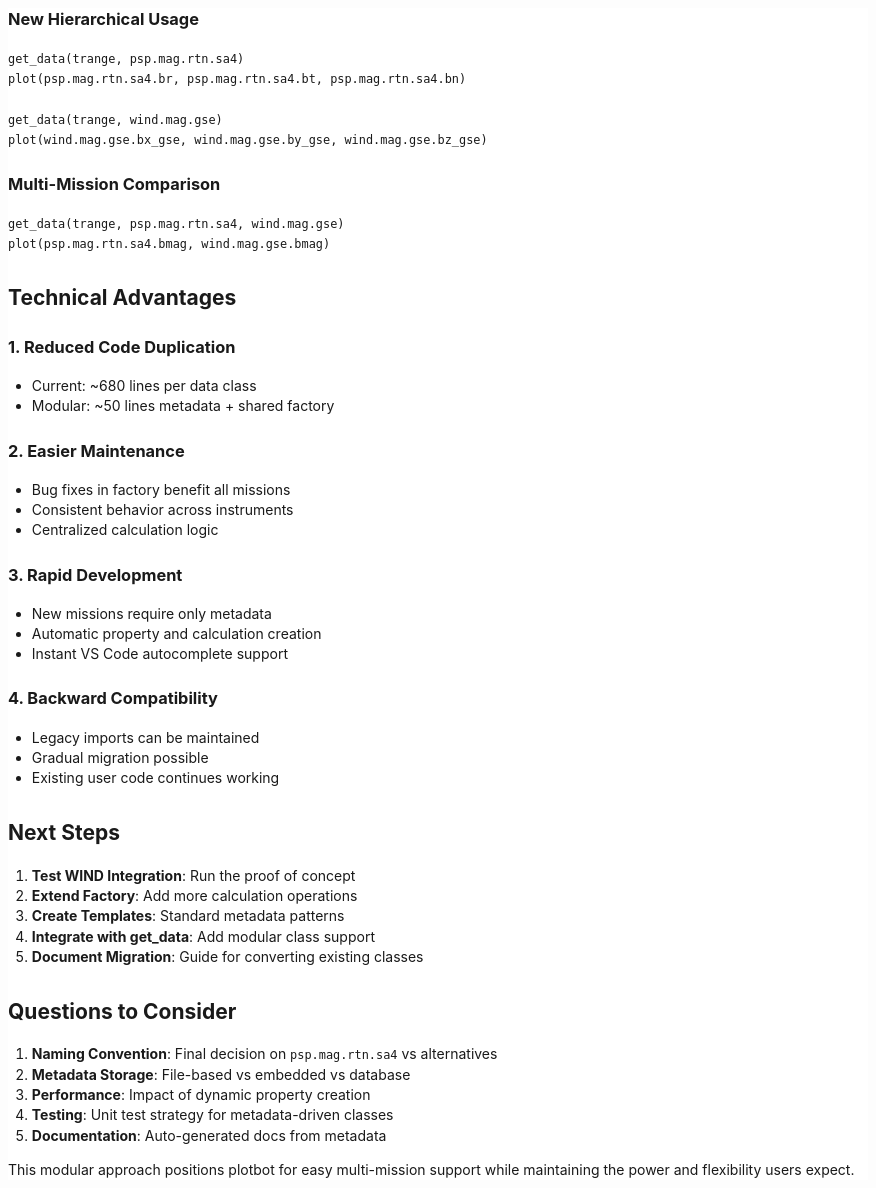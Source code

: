 ### New Hierarchical Usage
```python
get_data(trange, psp.mag.rtn.sa4)
plot(psp.mag.rtn.sa4.br, psp.mag.rtn.sa4.bt, psp.mag.rtn.sa4.bn)

get_data(trange, wind.mag.gse)
plot(wind.mag.gse.bx_gse, wind.mag.gse.by_gse, wind.mag.gse.bz_gse)
```

### Multi-Mission Comparison
```python
get_data(trange, psp.mag.rtn.sa4, wind.mag.gse)
plot(psp.mag.rtn.sa4.bmag, wind.mag.gse.bmag)
```

## Technical Advantages

### 1. **Reduced Code Duplication**
- Current: ~680 lines per data class
- Modular: ~50 lines metadata + shared factory

### 2. **Easier Maintenance**
- Bug fixes in factory benefit all missions
- Consistent behavior across instruments
- Centralized calculation logic

### 3. **Rapid Development**
- New missions require only metadata
- Automatic property and calculation creation
- Instant VS Code autocomplete support

### 4. **Backward Compatibility**
- Legacy imports can be maintained
- Gradual migration possible
- Existing user code continues working

## Next Steps

1. **Test WIND Integration**: Run the proof of concept
2. **Extend Factory**: Add more calculation operations
3. **Create Templates**: Standard metadata patterns
4. **Integrate with get_data**: Add modular class support
5. **Document Migration**: Guide for converting existing classes

## Questions to Consider

1. **Naming Convention**: Final decision on `psp.mag.rtn.sa4` vs alternatives
2. **Metadata Storage**: File-based vs embedded vs database
3. **Performance**: Impact of dynamic property creation
4. **Testing**: Unit test strategy for metadata-driven classes
5. **Documentation**: Auto-generated docs from metadata

This modular approach positions plotbot for easy multi-mission support while maintaining the power and flexibility users expect. 